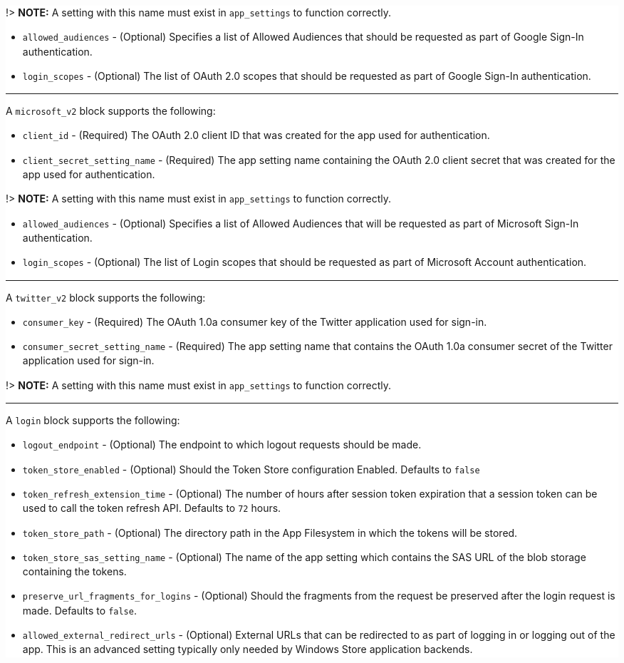 !> **NOTE:** A setting with this name must exist in `app_settings` to function correctly.

* `allowed_audiences` - (Optional) Specifies a list of Allowed Audiences that should be requested as part of Google Sign-In authentication.

* `login_scopes` - (Optional) The list of OAuth 2.0 scopes that should be requested as part of Google Sign-In authentication.

---

A `microsoft_v2` block supports the following:

* `client_id` - (Required) The OAuth 2.0 client ID that was created for the app used for authentication.

* `client_secret_setting_name` - (Required) The app setting name containing the OAuth 2.0 client secret that was created for the app used for authentication.

!> **NOTE:** A setting with this name must exist in `app_settings` to function correctly.

* `allowed_audiences` - (Optional) Specifies a list of Allowed Audiences that will be requested as part of Microsoft Sign-In authentication.

* `login_scopes` - (Optional) The list of Login scopes that should be requested as part of Microsoft Account authentication.

---

A `twitter_v2` block supports the following:

* `consumer_key` - (Required) The OAuth 1.0a consumer key of the Twitter application used for sign-in.

* `consumer_secret_setting_name` - (Required) The app setting name that contains the OAuth 1.0a consumer secret of the Twitter application used for sign-in.

!> **NOTE:** A setting with this name must exist in `app_settings` to function correctly.

---

A `login` block supports the following:

* `logout_endpoint` - (Optional) The endpoint to which logout requests should be made.

* `token_store_enabled` - (Optional) Should the Token Store configuration Enabled. Defaults to `false`

* `token_refresh_extension_time` - (Optional) The number of hours after session token expiration that a session token can be used to call the token refresh API. Defaults to `72` hours.

* `token_store_path` - (Optional) The directory path in the App Filesystem in which the tokens will be stored.

* `token_store_sas_setting_name` - (Optional) The name of the app setting which contains the SAS URL of the blob storage containing the tokens.

* `preserve_url_fragments_for_logins` - (Optional) Should the fragments from the request be preserved after the login request is made. Defaults to `false`.

* `allowed_external_redirect_urls` - (Optional) External URLs that can be redirected to as part of logging in or logging out of the app. This is an advanced setting typically only needed by Windows Store application backends.
